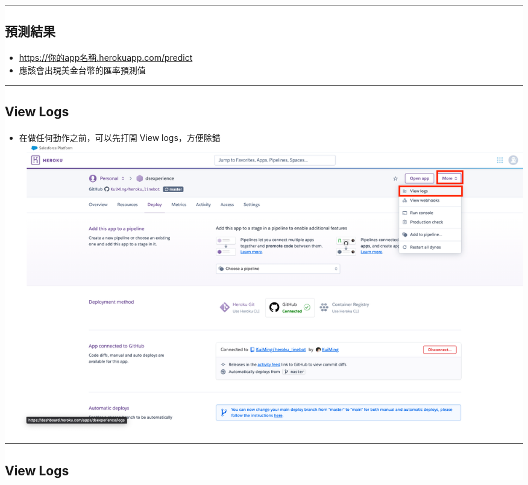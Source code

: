 

----


## 預測結果


- https://你的app名稱.herokuapp.com/predict
- 應該會出現美金台幣的匯率預測值


----

## View Logs

- 在做任何動作之前，可以先打開 View logs，方便除錯
![](media/heroku_15.png)


----

## View Logs

